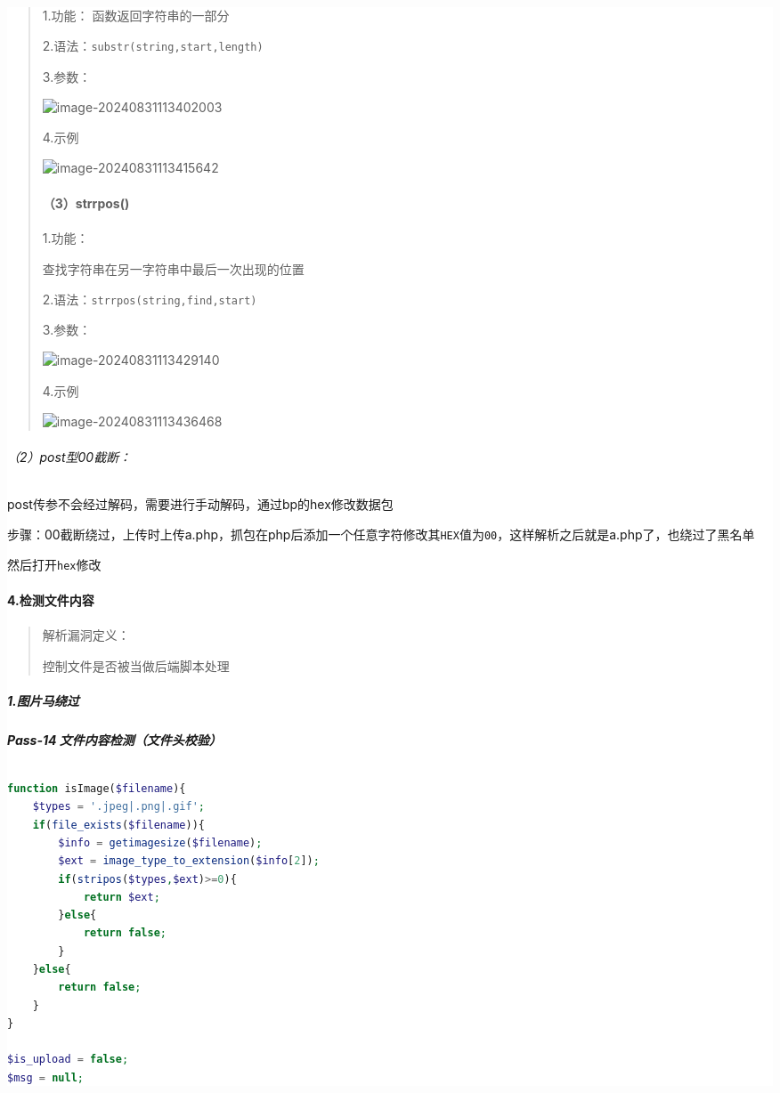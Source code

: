 >
> 1.功能： 函数返回字符串的⼀部分 
>
> 2.语法：`substr(string,start,length)`
>
> 3.参数：
>
> ![image-20240831113402003](https://image.201068.xyz/assets/26.文件上传/image-20240831113402003.png)
>
> 4.示例
>
> ![image-20240831113415642](https://image.201068.xyz/assets/26.文件上传/image-20240831113415642.png)
>
> #### （3）strrpos()
>
> 1.功能：
>
> 查找字符串在另⼀字符串中最后⼀次出现的位置 
>
> 2.语法：`strrpos(string,find,start)`
>
> 3.参数：
>
> ![image-20240831113429140](https://image.201068.xyz/assets/26.文件上传/image-20240831113429140.png)
>
> 4.示例
>
> ![image-20240831113436468](https://image.201068.xyz/assets/26.文件上传/image-20240831113436468.png)



###### （2）post型00截断：

post传参不会经过解码，需要进⾏⼿动解码，通过bp的hex修改数据包

步骤：00截断绕过，上传时上传a.php，抓包在php后添加⼀个任意字符修改其`HEX`值为`00`，这样解析之后就是a.php了，也绕过了⿊名单

然后打开`hex`修改

#### **4**.检测⽂件内容

> 解析漏洞定义：
>
> 控制⽂件是否被当做后端脚本处理
>

##### **1**.图⽚⻢绕过

###### **Pass-14 文件内容检测（文件头校验）**

```php
function isImage($filename){
    $types = '.jpeg|.png|.gif';
    if(file_exists($filename)){
        $info = getimagesize($filename);
        $ext = image_type_to_extension($info[2]);
        if(stripos($types,$ext)>=0){
            return $ext;
        }else{
            return false;
        }
    }else{
        return false;
    }
}

$is_upload = false;
$msg = null;
```